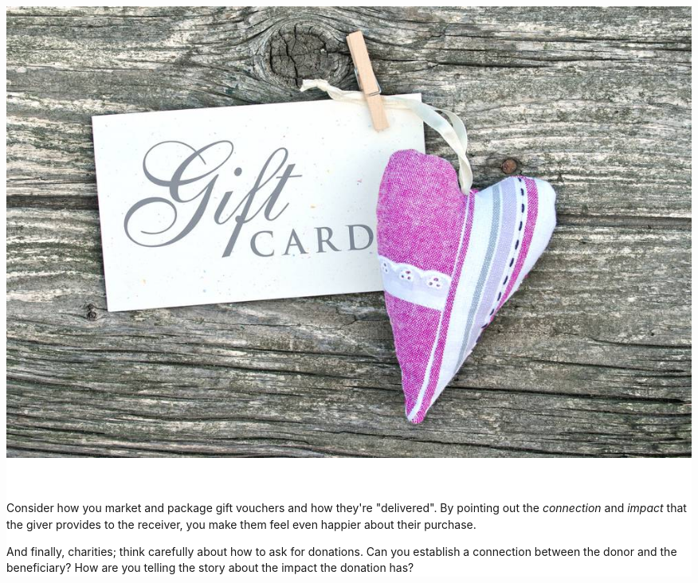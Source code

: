 ![](images/blog/shutterstock_151373810.jpg "Consider how you use gift vouchers to make a connection and an impact")

&nbsp;

Consider how you market and package gift vouchers and how they're "delivered". By pointing out the *connection* and *impact* that the giver provides to the receiver, you make them feel even happier about their purchase.

And finally, charities; think carefully about how to ask for donations. Can you establish a connection between the donor and the beneficiary? How are you telling the story about the impact the donation has?


